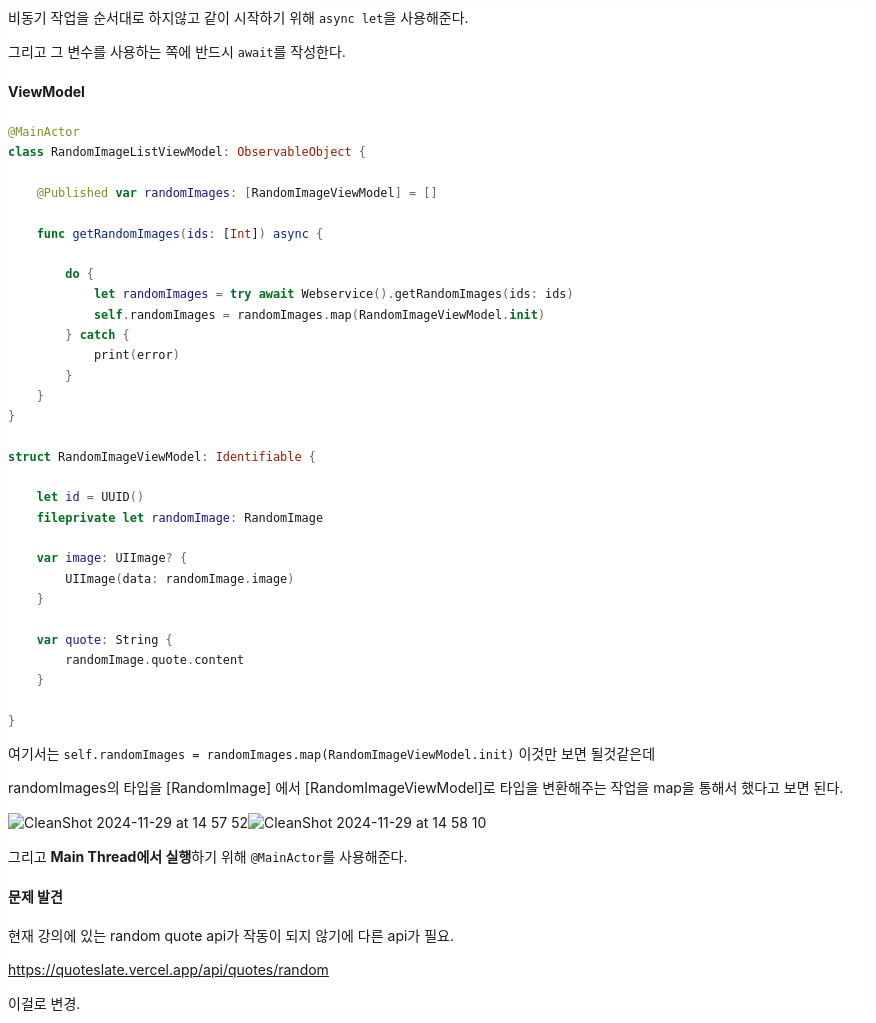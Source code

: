 비동기 작업을 순서대로 하지않고 같이 시작하기 위해 `async let`을 사용해준다.

그리고 그 변수를 사용하는 쪽에 반드시 `await`를 작성한다.

#### ViewModel

```swift
@MainActor
class RandomImageListViewModel: ObservableObject {
    
    @Published var randomImages: [RandomImageViewModel] = []
    
    func getRandomImages(ids: [Int]) async {
        
        do {
            let randomImages = try await Webservice().getRandomImages(ids: ids)
            self.randomImages = randomImages.map(RandomImageViewModel.init)
        } catch {
            print(error)
        }
    }
}

struct RandomImageViewModel: Identifiable {
    
    let id = UUID()
    fileprivate let randomImage: RandomImage
    
    var image: UIImage? {
        UIImage(data: randomImage.image)
    }
    
    var quote: String {
        randomImage.quote.content
    }
    
}
```

여기서는 `self.randomImages = randomImages.map(RandomImageViewModel.init)` 이것만 보면 될것같은데

randomImages의 타입을 [RandomImage] 에서 [RandomImageViewModel]로 타입을 변환해주는 작업을 map을 통해서 했다고 보면 된다.

![CleanShot 2024-11-29 at 14 57 52](https://github.com/user-attachments/assets/aef2abf7-7649-4623-a4ee-64717d3928bb)![CleanShot 2024-11-29 at 14 58 10](https://github.com/user-attachments/assets/5fe67578-87ab-4c5d-80ac-1b08d0d363dd)

그리고 **Main Thread에서 실행**하기 위해 `@MainActor`를 사용해준다.

#### 문제 발견

현재 강의에 있는 random quote api가 작동이 되지 않기에 다른 api가 필요.

https://quoteslate.vercel.app/api/quotes/random

이걸로 변경.
